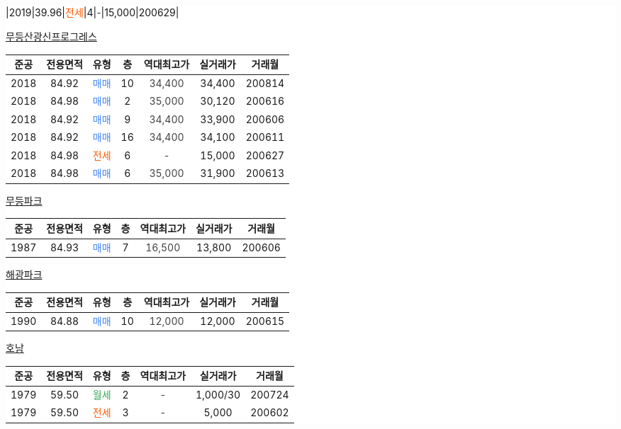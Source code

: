 |2019|39.96|<span style="color:#ff5a00">전세</span>|4|<span style="color:#444444">-</span>|15,000|200629|


<script async src="//pagead2.googlesyndication.com/pagead/js/adsbygoogle.js"></script>

<ins class="adsbygoogle"
     style="display:block"
     data-ad-client="ca-pub-2446590836940007"
     data-ad-slot="1659523306"
     data-ad-format="auto"
     data-full-width-responsive="true"></ins>
<script>
(adsbygoogle = window.adsbygoogle || []).push({});
</script>


[무등산광신프로그레스](https://search.naver.com/search.naver?query=%EA%B4%91%EC%A3%BC%EA%B4%91%EC%97%AD%EC%8B%9C+%EB%8F%99%EA%B5%AC+%EC%82%B0%EC%88%98%EB%8F%99+%EB%AC%B4%EB%93%B1%EC%82%B0%EA%B4%91%EC%8B%A0%ED%94%84%EB%A1%9C%EA%B7%B8%EB%A0%88%EC%8A%A4)

|준공|전용면적|유형|층|역대최고가|실거래가|거래월|
|:---:|:---:|:---:|:---:|:---:|:---:|:---:|
|2018|84.92|<span style="color:#4285f3">매매</span>|10|<span style="color:#444444">34,400</span>|34,400|200814|
|2018|84.98|<span style="color:#4285f3">매매</span>|2|<span style="color:#444444">35,000</span>|30,120|200616|
|2018|84.92|<span style="color:#4285f3">매매</span>|9|<span style="color:#444444">34,400</span>|33,900|200606|
|2018|84.92|<span style="color:#4285f3">매매</span>|16|<span style="color:#444444">34,400</span>|34,100|200611|
|2018|84.98|<span style="color:#ff5a00">전세</span>|6|<span style="color:#444444">-</span>|15,000|200627|
|2018|84.98|<span style="color:#4285f3">매매</span>|6|<span style="color:#444444">35,000</span>|31,900|200613|

[무등파크](https://search.naver.com/search.naver?query=%EA%B4%91%EC%A3%BC%EA%B4%91%EC%97%AD%EC%8B%9C+%EB%8F%99%EA%B5%AC+%EC%82%B0%EC%88%98%EB%8F%99+%EB%AC%B4%EB%93%B1%ED%8C%8C%ED%81%AC)

|준공|전용면적|유형|층|역대최고가|실거래가|거래월|
|:---:|:---:|:---:|:---:|:---:|:---:|:---:|
|1987|84.93|<span style="color:#4285f3">매매</span>|7|<span style="color:#444444">16,500</span>|13,800|200606|

[해광파크](https://search.naver.com/search.naver?query=%EA%B4%91%EC%A3%BC%EA%B4%91%EC%97%AD%EC%8B%9C+%EB%8F%99%EA%B5%AC+%EC%82%B0%EC%88%98%EB%8F%99+%ED%95%B4%EA%B4%91%ED%8C%8C%ED%81%AC)

|준공|전용면적|유형|층|역대최고가|실거래가|거래월|
|:---:|:---:|:---:|:---:|:---:|:---:|:---:|
|1990|84.88|<span style="color:#4285f3">매매</span>|10|<span style="color:#444444">12,000</span>|12,000|200615|

[호남](https://search.naver.com/search.naver?query=%EA%B4%91%EC%A3%BC%EA%B4%91%EC%97%AD%EC%8B%9C+%EB%8F%99%EA%B5%AC+%EC%82%B0%EC%88%98%EB%8F%99+%ED%98%B8%EB%82%A8)

|준공|전용면적|유형|층|역대최고가|실거래가|거래월|
|:---:|:---:|:---:|:---:|:---:|:---:|:---:|
|1979|59.50|<span style="color:#34a853">월세</span>|2|<span style="color:#444444">-</span>|1,000/30|200724|
|1979|59.50|<span style="color:#ff5a00">전세</span>|3|<span style="color:#444444">-</span>|5,000|200602|
